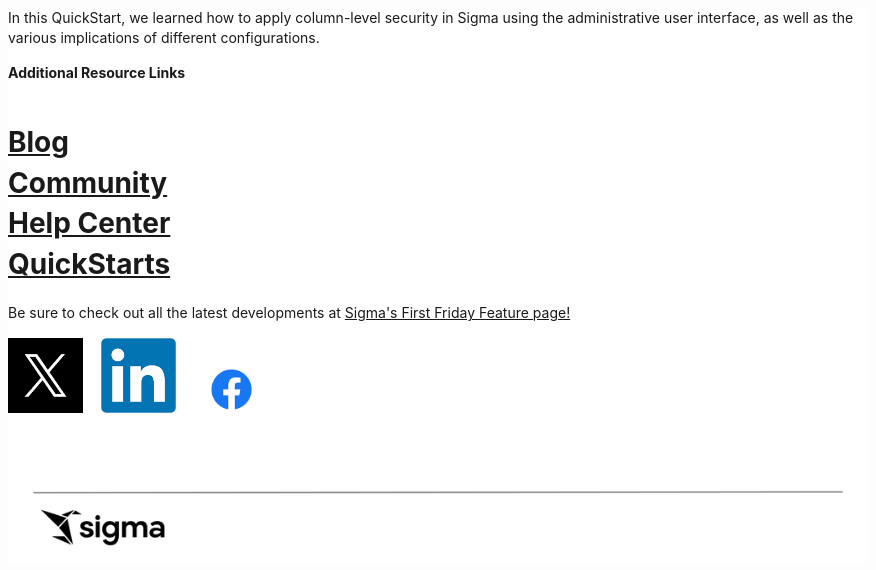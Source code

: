 In this QuickStart, we learned how to apply column-level security in Sigma using the administrative user interface, as well as the various implications of different configurations.

**Additional Resource Links**

[Blog](https://www.sigmacomputing.com/blog/)<br>
[Community](https://community.sigmacomputing.com/)<br>
[Help Center](https://help.sigmacomputing.com/hc/en-us)<br>
[QuickStarts](https://quickstarts.sigmacomputing.com/)<br>
=======
Be sure to check out all the latest developments at [Sigma's First Friday Feature page!](https://quickstarts.sigmacomputing.com/firstfridayfeatures/)
<br>

[<img src="./assets/twitter.png" width="75"/>](https://twitter.com/sigmacomputing)&emsp;
[<img src="./assets/linkedin.png" width="75"/>](https://www.linkedin.com/company/sigmacomputing)&emsp;
[<img src="./assets/facebook.png" width="75"/>](https://www.facebook.com/sigmacomputing)

![Footer](assets/sigma_footer.png)


